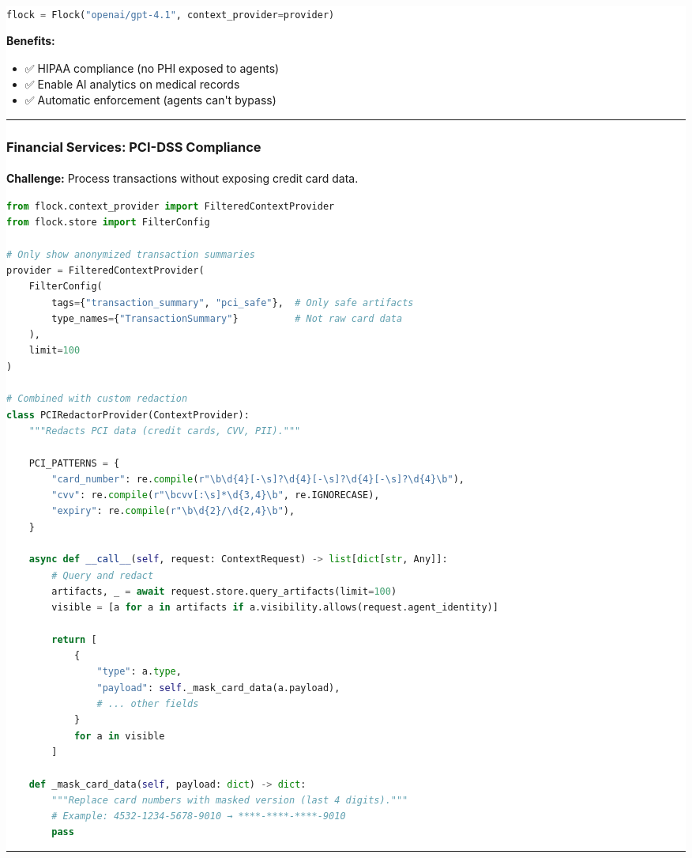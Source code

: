 ```python
flock = Flock("openai/gpt-4.1", context_provider=provider)
```

**Benefits:**
- ✅ HIPAA compliance (no PHI exposed to agents)
- ✅ Enable AI analytics on medical records
- ✅ Automatic enforcement (agents can't bypass)

---

### Financial Services: PCI-DSS Compliance

**Challenge:** Process transactions without exposing credit card data.

```python
from flock.context_provider import FilteredContextProvider
from flock.store import FilterConfig

# Only show anonymized transaction summaries
provider = FilteredContextProvider(
    FilterConfig(
        tags={"transaction_summary", "pci_safe"},  # Only safe artifacts
        type_names={"TransactionSummary"}          # Not raw card data
    ),
    limit=100
)

# Combined with custom redaction
class PCIRedactorProvider(ContextProvider):
    """Redacts PCI data (credit cards, CVV, PII)."""

    PCI_PATTERNS = {
        "card_number": re.compile(r"\b\d{4}[-\s]?\d{4}[-\s]?\d{4}[-\s]?\d{4}\b"),
        "cvv": re.compile(r"\bcvv[:\s]*\d{3,4}\b", re.IGNORECASE),
        "expiry": re.compile(r"\b\d{2}/\d{2,4}\b"),
    }

    async def __call__(self, request: ContextRequest) -> list[dict[str, Any]]:
        # Query and redact
        artifacts, _ = await request.store.query_artifacts(limit=100)
        visible = [a for a in artifacts if a.visibility.allows(request.agent_identity)]

        return [
            {
                "type": a.type,
                "payload": self._mask_card_data(a.payload),
                # ... other fields
            }
            for a in visible
        ]

    def _mask_card_data(self, payload: dict) -> dict:
        """Replace card numbers with masked version (last 4 digits)."""
        # Example: 4532-1234-5678-9010 → ****-****-****-9010
        pass
```

---